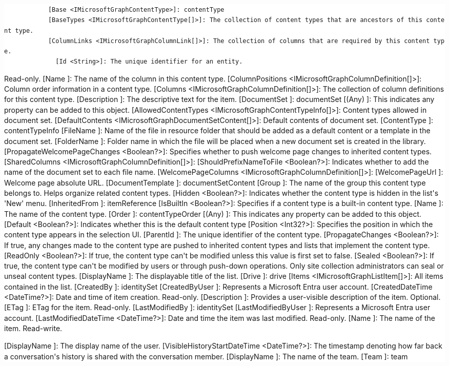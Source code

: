                 [Base <IMicrosoftGraphContentType>]: contentType
                [BaseTypes <IMicrosoftGraphContentType[]>]: The collection of content types that are ancestors of this content type.
                [ColumnLinks <IMicrosoftGraphColumnLink[]>]: The collection of columns that are required by this content type.
                  [Id <String>]: The unique identifier for an entity.
Read-only.
                  [Name <String>]: The name of the column  in this content type.
                [ColumnPositions <IMicrosoftGraphColumnDefinition[]>]: Column order information in a content type.
                [Columns <IMicrosoftGraphColumnDefinition[]>]: The collection of column definitions for this content type.
                [Description <String>]: The descriptive text for the item.
                [DocumentSet <IMicrosoftGraphDocumentSet>]: documentSet
                  [(Any) <Object>]: This indicates any property can be added to this object.
                  [AllowedContentTypes <IMicrosoftGraphContentTypeInfo[]>]: Content types allowed in document set.
                  [DefaultContents <IMicrosoftGraphDocumentSetContent[]>]: Default contents of document set.
                    [ContentType <IMicrosoftGraphContentTypeInfo>]: contentTypeInfo
                    [FileName <String>]: Name of the file in resource folder that should be added as a default content or a template in the document set.
                    [FolderName <String>]: Folder name in which the file will be placed when a new document set is created in the library.
                  [PropagateWelcomePageChanges <Boolean?>]: Specifies whether to push welcome page changes to inherited content types.
                  [SharedColumns <IMicrosoftGraphColumnDefinition[]>]: 
                  [ShouldPrefixNameToFile <Boolean?>]: Indicates whether to add the name of the document set to each file name.
                  [WelcomePageColumns <IMicrosoftGraphColumnDefinition[]>]: 
                  [WelcomePageUrl <String>]: Welcome page absolute URL.
                [DocumentTemplate <IMicrosoftGraphDocumentSetContent>]: documentSetContent
                [Group <String>]: The name of the group this content type belongs to.
Helps organize related content types.
                [Hidden <Boolean?>]: Indicates whether the content type is hidden in the list's 'New' menu.
                [InheritedFrom <IMicrosoftGraphItemReference>]: itemReference
                [IsBuiltIn <Boolean?>]: Specifies if a content type is a built-in content type.
                [Name <String>]: The name of the content type.
                [Order <IMicrosoftGraphContentTypeOrder>]: contentTypeOrder
                  [(Any) <Object>]: This indicates any property can be added to this object.
                  [Default <Boolean?>]: Indicates whether this is the default content type
                  [Position <Int32?>]: Specifies the position in which the content type appears in the selection UI.
                [ParentId <String>]: The unique identifier of the content type.
                [PropagateChanges <Boolean?>]: If true, any changes made to the content type are pushed to inherited content types and lists that implement the content type.
                [ReadOnly <Boolean?>]: If true, the content type can't be modified unless this value is first set to false.
                [Sealed <Boolean?>]: If true, the content type can't be modified by users or through push-down operations.
Only site collection administrators can seal or unseal content types.
              [DisplayName <String>]: The displayable title of the list.
              [Drive <IMicrosoftGraphDrive>]: drive
              [Items <IMicrosoftGraphListItem[]>]: All items contained in the list.
                [CreatedBy <IMicrosoftGraphIdentitySet>]: identitySet
                [CreatedByUser <IMicrosoftGraphUser>]: Represents a Microsoft Entra user account.
                [CreatedDateTime <DateTime?>]: Date and time of item creation.
Read-only.
                [Description <String>]: Provides a user-visible description of the item.
Optional.
                [ETag <String>]: ETag for the item.
Read-only.
                [LastModifiedBy <IMicrosoftGraphIdentitySet>]: identitySet
                [LastModifiedByUser <IMicrosoftGraphUser>]: Represents a Microsoft Entra user account.
                [LastModifiedDateTime <DateTime?>]: Date and time the item was last modified.
Read-only.
                [Name <String>]: The name of the item.
Read-write.

  [DisplayName <String>]: The display name of the user.
  [VisibleHistoryStartDateTime <DateTime?>]: The timestamp denoting how far back a conversation's history is shared with the conversation member.
  [DisplayName <String>]: The name of the team.
  [Team <IMicrosoftGraphTeam>]: team